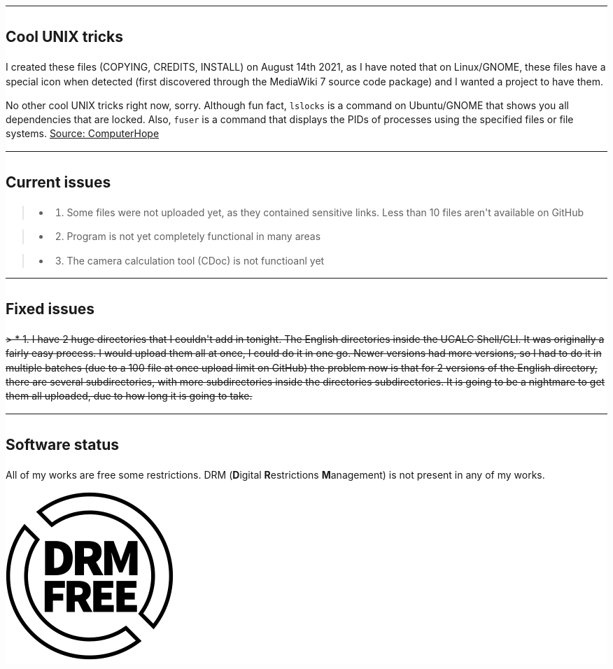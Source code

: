 ***

## Cool UNIX tricks

I created these files (COPYING, CREDITS, INSTALL) on August 14th 2021, as I have noted that on Linux/GNOME, these files have a special icon when detected (first discovered through the MediaWiki 7 source code package) and I wanted a project to have them.

No other cool UNIX tricks right now, sorry. Although fun fact, `lslocks` is a command on Ubuntu/GNOME that shows you all dependencies that are locked. Also, `fuser` is a command that displays the PIDs of processes using the specified files or file systems. [Source: ComputerHope](https://www.computerhope.com/unix/fuser.htm)

***

## Current issues

> * 1. Some files were not uploaded yet, as they contained sensitive links. Less than 10 files aren't available on GitHub

> * 2. Program is not yet completely functional in many areas

> * 3. The camera calculation tool (CDoc) is not functioanl yet

***

## Fixed issues

~~> * 1. I have 2 huge directories that I couldn't add in tonight. The English directories inside the UCALC Shell/CLI. It was originally a fairly easy process. I would upload them all at once, I could do it in one go. Newer versions had more versions, so I had to do it in multiple batches (due to a 100 file at once upload limit on GitHub) the problem now is that for 2 versions of the English directory, there are several subdirectories, with more subdirectories inside the directories subdirectories. It is going to be a nightmare to get them all uploaded, due to how long it is going to take.~~

***

## Software status

All of my works are free some restrictions. DRM (**D**igital **R**estrictions **M**anagement) is not present in any of my works.

![DRM-free_label.en.svg](/DRM-free_label.en.svg)
